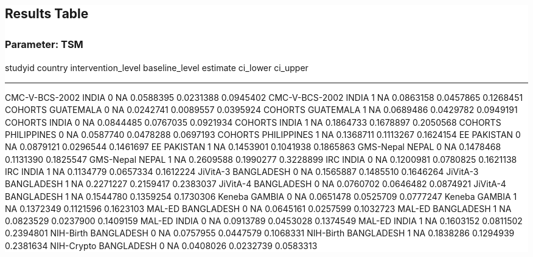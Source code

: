 ## Results Table

### Parameter: TSM


studyid          country                        intervention_level   baseline_level     estimate    ci_lower    ci_upper
---------------  -----------------------------  -------------------  ---------------  ----------  ----------  ----------
CMC-V-BCS-2002   INDIA                          0                    NA                0.0588395   0.0231388   0.0945402
CMC-V-BCS-2002   INDIA                          1                    NA                0.0863158   0.0457865   0.1268451
COHORTS          GUATEMALA                      0                    NA                0.0242741   0.0089557   0.0395924
COHORTS          GUATEMALA                      1                    NA                0.0689486   0.0429782   0.0949191
COHORTS          INDIA                          0                    NA                0.0844485   0.0767035   0.0921934
COHORTS          INDIA                          1                    NA                0.1864733   0.1678897   0.2050568
COHORTS          PHILIPPINES                    0                    NA                0.0587740   0.0478288   0.0697193
COHORTS          PHILIPPINES                    1                    NA                0.1368711   0.1113267   0.1624154
EE               PAKISTAN                       0                    NA                0.0879121   0.0296544   0.1461697
EE               PAKISTAN                       1                    NA                0.1453901   0.1041938   0.1865863
GMS-Nepal        NEPAL                          0                    NA                0.1478468   0.1131390   0.1825547
GMS-Nepal        NEPAL                          1                    NA                0.2609588   0.1990277   0.3228899
IRC              INDIA                          0                    NA                0.1200981   0.0780825   0.1621138
IRC              INDIA                          1                    NA                0.1134779   0.0657334   0.1612224
JiVitA-3         BANGLADESH                     0                    NA                0.1565887   0.1485510   0.1646264
JiVitA-3         BANGLADESH                     1                    NA                0.2271227   0.2159417   0.2383037
JiVitA-4         BANGLADESH                     0                    NA                0.0760702   0.0646482   0.0874921
JiVitA-4         BANGLADESH                     1                    NA                0.1544780   0.1359254   0.1730306
Keneba           GAMBIA                         0                    NA                0.0651478   0.0525709   0.0777247
Keneba           GAMBIA                         1                    NA                0.1372349   0.1121596   0.1623103
MAL-ED           BANGLADESH                     0                    NA                0.0645161   0.0257599   0.1032723
MAL-ED           BANGLADESH                     1                    NA                0.0823529   0.0237900   0.1409159
MAL-ED           INDIA                          0                    NA                0.0913789   0.0453028   0.1374549
MAL-ED           INDIA                          1                    NA                0.1603152   0.0811502   0.2394801
NIH-Birth        BANGLADESH                     0                    NA                0.0757955   0.0447579   0.1068331
NIH-Birth        BANGLADESH                     1                    NA                0.1838286   0.1294939   0.2381634
NIH-Crypto       BANGLADESH                     0                    NA                0.0408026   0.0232739   0.0583313